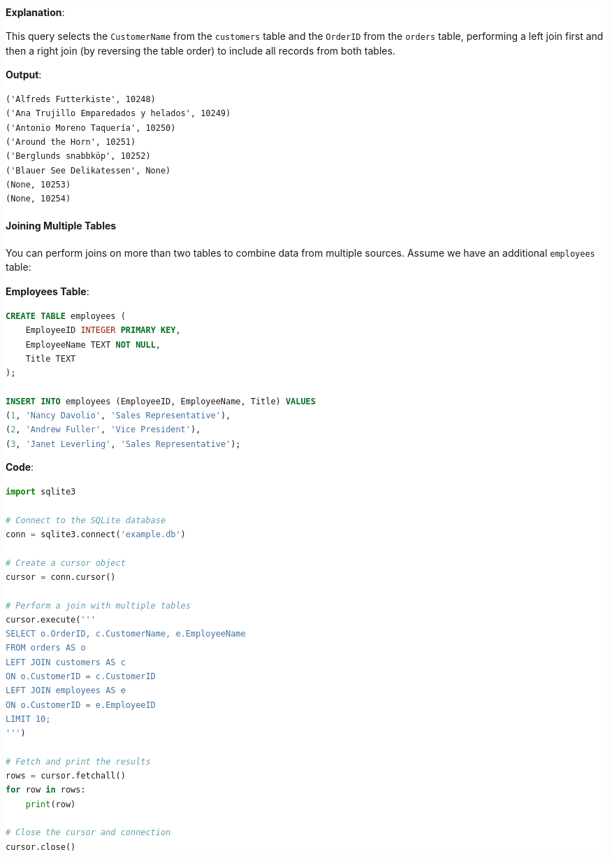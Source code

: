 **Explanation**:

This query selects the `CustomerName` from the `customers` table and the `OrderID` from the `orders` table, performing a left join first and then a right join (by reversing the table order) to include all records from both tables.

**Output**:

```plaintext
('Alfreds Futterkiste', 10248)
('Ana Trujillo Emparedados y helados', 10249)
('Antonio Moreno Taquería', 10250)
('Around the Horn', 10251)
('Berglunds snabbköp', 10252)
('Blauer See Delikatessen', None)
(None, 10253)
(None, 10254)
```

#### Joining Multiple Tables

You can perform joins on more than two tables to combine data from multiple sources. Assume we have an additional `employees` table:

**Employees Table**:

```sql
CREATE TABLE employees (
    EmployeeID INTEGER PRIMARY KEY,
    EmployeeName TEXT NOT NULL,
    Title TEXT
);

INSERT INTO employees (EmployeeID, EmployeeName, Title) VALUES
(1, 'Nancy Davolio', 'Sales Representative'),
(2, 'Andrew Fuller', 'Vice President'),
(3, 'Janet Leverling', 'Sales Representative');
```

**Code**:

```python
import sqlite3

# Connect to the SQLite database
conn = sqlite3.connect('example.db')

# Create a cursor object
cursor = conn.cursor()

# Perform a join with multiple tables
cursor.execute('''
SELECT o.OrderID, c.CustomerName, e.EmployeeName
FROM orders AS o
LEFT JOIN customers AS c
ON o.CustomerID = c.CustomerID
LEFT JOIN employees AS e
ON o.CustomerID = e.EmployeeID
LIMIT 10;
''')

# Fetch and print the results
rows = cursor.fetchall()
for row in rows:
    print(row)

# Close the cursor and connection
cursor.close()
```